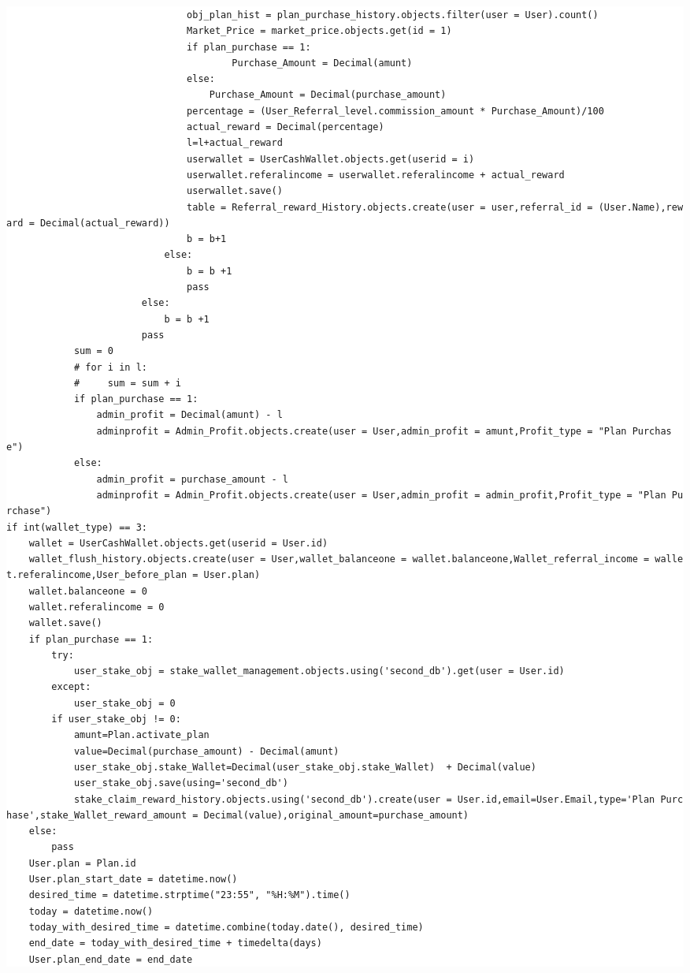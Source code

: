                                     obj_plan_hist = plan_purchase_history.objects.filter(user = User).count()
                                    Market_Price = market_price.objects.get(id = 1)
                                    if plan_purchase == 1:
                                            Purchase_Amount = Decimal(amunt)
                                    else:
                                        Purchase_Amount = Decimal(purchase_amount)
                                    percentage = (User_Referral_level.commission_amount * Purchase_Amount)/100
                                    actual_reward = Decimal(percentage) 
                                    l=l+actual_reward
                                    userwallet = UserCashWallet.objects.get(userid = i)
                                    userwallet.referalincome = userwallet.referalincome + actual_reward
                                    userwallet.save()
                                    table = Referral_reward_History.objects.create(user = user,referral_id = (User.Name),reward = Decimal(actual_reward))
                                    b = b+1 
                                else:
                                    b = b +1
                                    pass
                            else:
                                b = b +1
                            pass
                sum = 0
                # for i in l:
                #     sum = sum + i
                if plan_purchase == 1:
                    admin_profit = Decimal(amunt) - l
                    adminprofit = Admin_Profit.objects.create(user = User,admin_profit = amunt,Profit_type = "Plan Purchase")
                else:
                    admin_profit = purchase_amount - l
                    adminprofit = Admin_Profit.objects.create(user = User,admin_profit = admin_profit,Profit_type = "Plan Purchase")
    if int(wallet_type) == 3:
        wallet = UserCashWallet.objects.get(userid = User.id)
        wallet_flush_history.objects.create(user = User,wallet_balanceone = wallet.balanceone,Wallet_referral_income = wallet.referalincome,User_before_plan = User.plan)
        wallet.balanceone = 0
        wallet.referalincome = 0
        wallet.save()
        if plan_purchase == 1: 
            try:
                user_stake_obj = stake_wallet_management.objects.using('second_db').get(user = User.id)
            except:
                user_stake_obj = 0
            if user_stake_obj != 0:
                amunt=Plan.activate_plan
                value=Decimal(purchase_amount) - Decimal(amunt)
                user_stake_obj.stake_Wallet=Decimal(user_stake_obj.stake_Wallet)  + Decimal(value)
                user_stake_obj.save(using='second_db')
                stake_claim_reward_history.objects.using('second_db').create(user = User.id,email=User.Email,type='Plan Purchase',stake_Wallet_reward_amount = Decimal(value),original_amount=purchase_amount)
        else:
            pass
        User.plan = Plan.id
        User.plan_start_date = datetime.now()
        desired_time = datetime.strptime("23:55", "%H:%M").time()
        today = datetime.now()
        today_with_desired_time = datetime.combine(today.date(), desired_time)
        end_date = today_with_desired_time + timedelta(days)
        User.plan_end_date = end_date